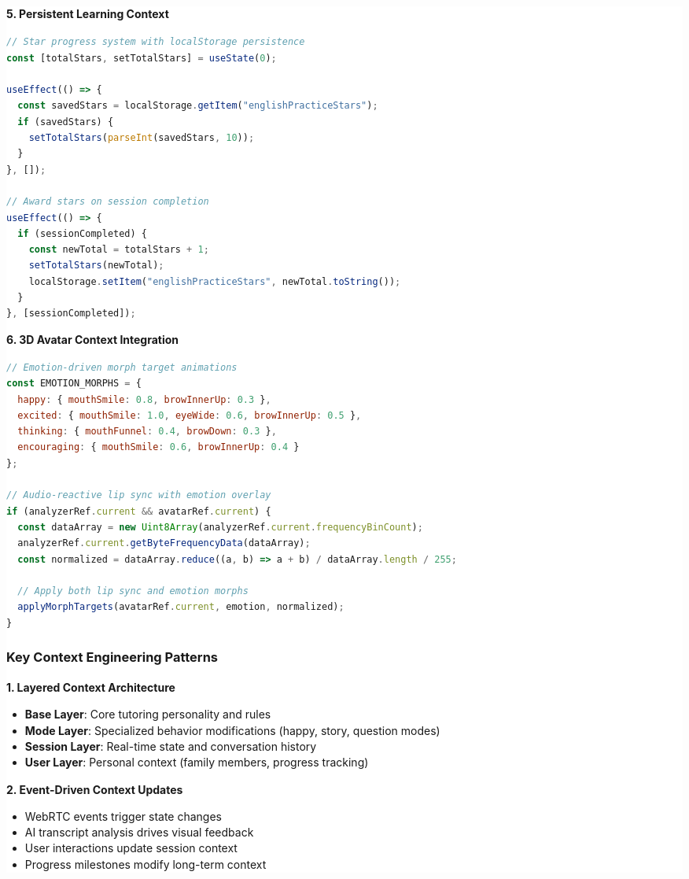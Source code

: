 **5. Persistent Learning Context**
```javascript
// Star progress system with localStorage persistence
const [totalStars, setTotalStars] = useState(0);

useEffect(() => {
  const savedStars = localStorage.getItem("englishPracticeStars");
  if (savedStars) {
    setTotalStars(parseInt(savedStars, 10));
  }
}, []);

// Award stars on session completion
useEffect(() => {
  if (sessionCompleted) {
    const newTotal = totalStars + 1;
    setTotalStars(newTotal);
    localStorage.setItem("englishPracticeStars", newTotal.toString());
  }
}, [sessionCompleted]);
```

**6. 3D Avatar Context Integration**
```javascript
// Emotion-driven morph target animations
const EMOTION_MORPHS = {
  happy: { mouthSmile: 0.8, browInnerUp: 0.3 },
  excited: { mouthSmile: 1.0, eyeWide: 0.6, browInnerUp: 0.5 },
  thinking: { mouthFunnel: 0.4, browDown: 0.3 },
  encouraging: { mouthSmile: 0.6, browInnerUp: 0.4 }
};

// Audio-reactive lip sync with emotion overlay
if (analyzerRef.current && avatarRef.current) {
  const dataArray = new Uint8Array(analyzerRef.current.frequencyBinCount);
  analyzerRef.current.getByteFrequencyData(dataArray);
  const normalized = dataArray.reduce((a, b) => a + b) / dataArray.length / 255;
  
  // Apply both lip sync and emotion morphs
  applyMorphTargets(avatarRef.current, emotion, normalized);
}
```

### Key Context Engineering Patterns

**1. Layered Context Architecture**
- **Base Layer**: Core tutoring personality and rules
- **Mode Layer**: Specialized behavior modifications (happy, story, question modes)
- **Session Layer**: Real-time state and conversation history
- **User Layer**: Personal context (family members, progress tracking)

**2. Event-Driven Context Updates**
- WebRTC events trigger state changes
- AI transcript analysis drives visual feedback
- User interactions update session context
- Progress milestones modify long-term context
